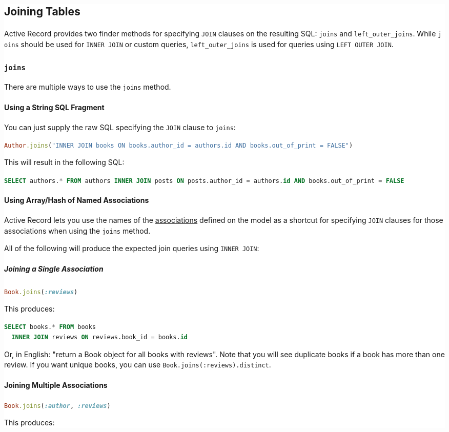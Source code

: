Joining Tables
--------------

Active Record provides two finder methods for specifying `JOIN` clauses on the
resulting SQL: `joins` and `left_outer_joins`.
While `joins` should be used for `INNER JOIN` or custom queries,
`left_outer_joins` is used for queries using `LEFT OUTER JOIN`.

### `joins`

There are multiple ways to use the `joins` method.

#### Using a String SQL Fragment

You can just supply the raw SQL specifying the `JOIN` clause to `joins`:

```ruby
Author.joins("INNER JOIN books ON books.author_id = authors.id AND books.out_of_print = FALSE")
```

This will result in the following SQL:

```sql
SELECT authors.* FROM authors INNER JOIN posts ON posts.author_id = authors.id AND books.out_of_print = FALSE
```

#### Using Array/Hash of Named Associations

Active Record lets you use the names of the [associations](association_basics.html) defined on the model as a shortcut for specifying `JOIN` clauses for those associations when using the `joins` method.

All of the following will produce the expected join queries using `INNER JOIN`:

##### Joining a Single Association


```ruby
Book.joins(:reviews)
```

This produces:

```sql
SELECT books.* FROM books
  INNER JOIN reviews ON reviews.book_id = books.id
```

Or, in English: "return a Book object for all books with reviews". Note that you will see duplicate books if a book has more than one review.  If you want unique books, you can use `Book.joins(:reviews).distinct`.

#### Joining Multiple Associations

```ruby
Book.joins(:author, :reviews)
```

This produces:
